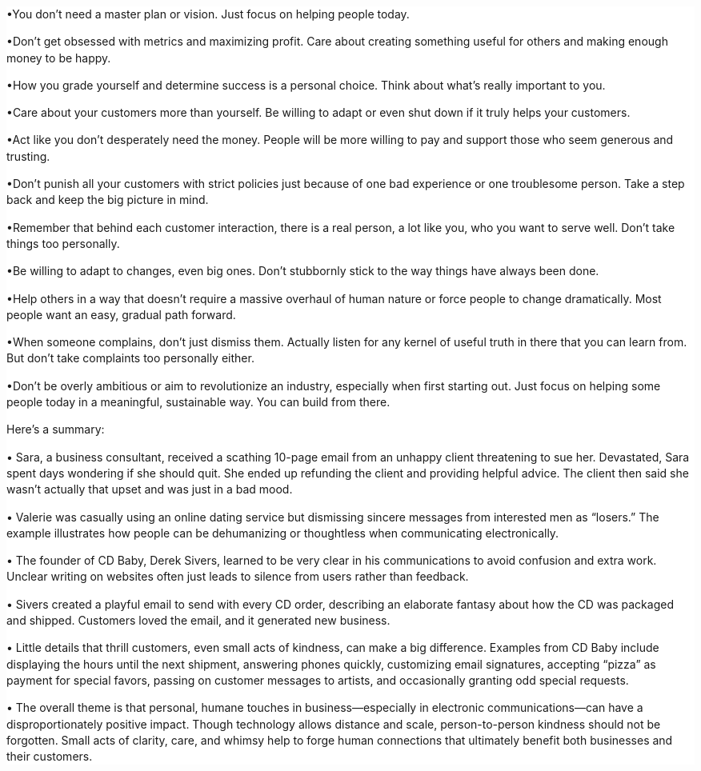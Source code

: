 •You don’t need a master plan or vision. Just focus on helping people today.

•Don’t get obsessed with metrics and maximizing profit. Care about creating something useful for others and making enough money to be happy.

•How you grade yourself and determine success is a personal choice. Think about what’s really important to you.

•Care about your customers more than yourself. Be willing to adapt or even shut down if it truly helps your customers. 

•Act like you don’t desperately need the money. People will be more willing to pay and support those who seem generous and trusting.

•Don’t punish all your customers with strict policies just because of one bad experience or one troublesome person. Take a step back and keep the big picture in mind.

•Remember that behind each customer interaction, there is a real person, a lot like you, who you want to serve well. Don’t take things too personally.

•Be willing to adapt to changes, even big ones. Don’t stubbornly stick to the way things have always been done. 

•Help others in a way that doesn’t require a massive overhaul of human nature or force people to change dramatically. Most people want an easy, gradual path forward.

•When someone complains, don’t just dismiss them. Actually listen for any kernel of useful truth in there that you can learn from. But don’t take complaints too personally either.

•Don’t be overly ambitious or aim to revolutionize an industry, especially when first starting out. Just focus on helping some people today in a meaningful, sustainable way. You can build from there.

 Here’s a summary:

• Sara, a business consultant, received a scathing 10-page email from an unhappy client threatening to sue her. Devastated, Sara spent days wondering if she should quit. She ended up refunding the client and providing helpful advice. The client then said she wasn’t actually that upset and was just in a bad mood. 

• Valerie was casually using an online dating service but dismissing sincere messages from interested men as “losers.” The example illustrates how people can be dehumanizing or thoughtless when communicating electronically.

• The founder of CD Baby, Derek Sivers, learned to be very clear in his communications to avoid confusion and extra work. Unclear writing on websites often just leads to silence from users rather than feedback. 

• Sivers created a playful email to send with every CD order, describing an elaborate fantasy about how the CD was packaged and shipped. Customers loved the email, and it generated new business. 

• Little details that thrill customers, even small acts of kindness, can make a big difference. Examples from CD Baby include displaying the hours until the next shipment, answering phones quickly, customizing email signatures, accepting “pizza” as payment for special favors, passing on customer messages to artists, and occasionally granting odd special requests. 

• The overall theme is that personal, humane touches in business—especially in electronic communications—can have a disproportionately positive impact. Though technology allows distance and scale, person-to-person kindness should not be forgotten. Small acts of clarity, care, and whimsy help to forge human connections that ultimately benefit both businesses and their customers.
